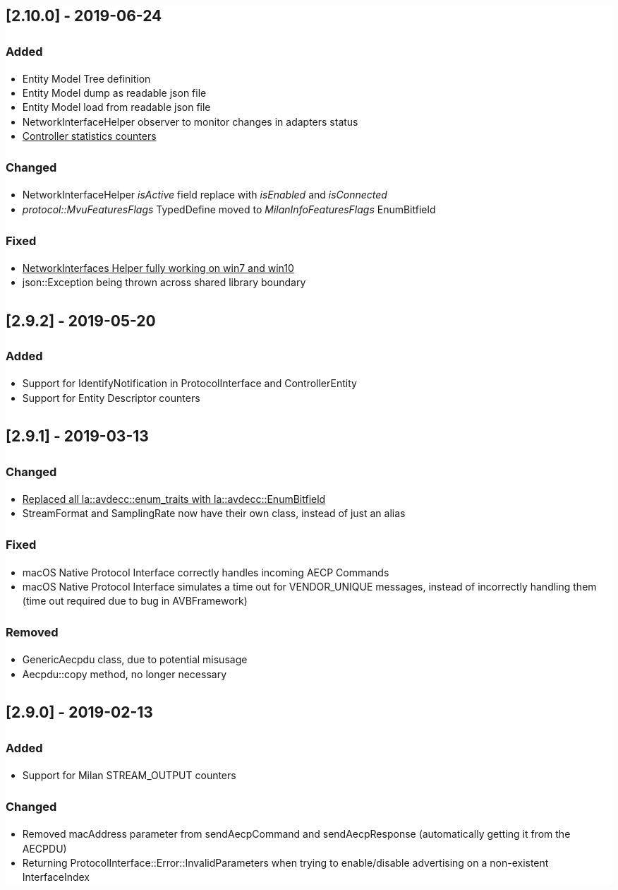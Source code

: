 ## [2.10.0] - 2019-06-24
### Added
- Entity Model Tree definition
- Entity Model dump as readable json file
- Entity Model load from readable json file
- NetworkInterfaceHelper observer to monitor changes in adapters status
- [Controller statistics counters](https://github.com/L-Acoustics/avdecc/issues/41)

### Changed
- NetworkInterfaceHelper _isActive_ field replace with _isEnabled_ and _isConnected_
- _protocol::MvuFeaturesFlags_ TypedDefine moved to _MilanInfoFeaturesFlags_ EnumBitfield

### Fixed
- [NetworkInterfaces Helper fully working on win7 and win10](https://github.com/L-Acoustics/avdecc/issues/59)
- json::Exception being thrown across shared library boundary

## [2.9.2] - 2019-05-20
### Added
- Support for IdentifyNotification in ProtocolInterface and ControllerEntity
- Support for Entity Descriptor counters

## [2.9.1] - 2019-03-13
### Changed
- [Replaced all la::avdecc::enum_traits with la::avdecc::EnumBitfield](https://github.com/L-Acoustics/avdecc/issues/34)
- StreamFormat and SamplingRate now have their own class, instead of just an alias

### Fixed
- macOS Native Protocol Interface correctly handles incoming AECP Commands
- macOS Native Protocol Interface simulates a time out for VENDOR_UNIQUE messages, instead of incorrectly handling them (time out required due to bug in AVBFramework)

### Removed
- GenericAecpdu class, due to potential misusage
- Aecpdu::copy method, no longer necessary

## [2.9.0] - 2019-02-13
### Added
- Support for Milan STREAM_OUTPUT counters

### Changed
- Removed macAddress parameter from sendAecpCommand and sendAecpResponse (automatically getting it from the AECPDU)
- Returning ProtocolInterface::Error::InvalidParameters when trying to enable/disable advertising on a non-existent InterfaceIndex

